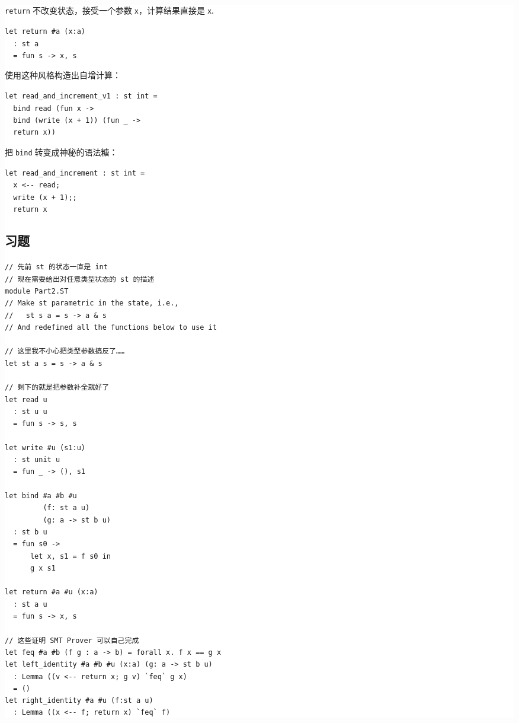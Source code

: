 `return` 不改变状态，接受一个参数 `x`，计算结果直接是 `x`.

```fstar
let return #a (x:a)
  : st a
  = fun s -> x, s
```

使用这种风格构造出自增计算：

```fstar
let read_and_increment_v1 : st int =
  bind read (fun x ->
  bind (write (x + 1)) (fun _ ->
  return x))
```

把 `bind` 转变成神秘的语法糖：

```fstar
let read_and_increment : st int =
  x <-- read;
  write (x + 1);;
  return x
```

## 习题

```fstar
// 先前 st 的状态一直是 int
// 现在需要给出对任意类型状态的 st 的描述
module Part2.ST
// Make st parametric in the state, i.e.,
//   st s a = s -> a & s
// And redefined all the functions below to use it

// 这里我不小心把类型参数搞反了……
let st a s = s -> a & s

// 剩下的就是把参数补全就好了
let read u
  : st u u
  = fun s -> s, s

let write #u (s1:u)
  : st unit u
  = fun _ -> (), s1

let bind #a #b #u
         (f: st a u)
         (g: a -> st b u)
  : st b u
  = fun s0 ->
      let x, s1 = f s0 in
      g x s1

let return #a #u (x:a)
  : st a u
  = fun s -> x, s

// 这些证明 SMT Prover 可以自己完成
let feq #a #b (f g : a -> b) = forall x. f x == g x
let left_identity #a #b #u (x:a) (g: a -> st b u)
  : Lemma ((v <-- return x; g v) `feq` g x)
  = ()
let right_identity #a #u (f:st a u)
  : Lemma ((x <-- f; return x) `feq` f)
```